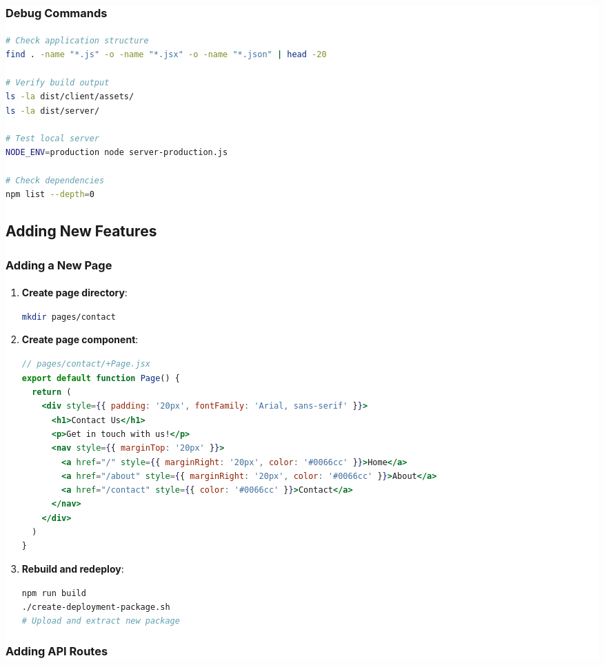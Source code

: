 ### Debug Commands

```bash
# Check application structure
find . -name "*.js" -o -name "*.jsx" -o -name "*.json" | head -20

# Verify build output
ls -la dist/client/assets/
ls -la dist/server/

# Test local server
NODE_ENV=production node server-production.js

# Check dependencies
npm list --depth=0
```

## Adding New Features

### Adding a New Page

1. **Create page directory**:
   ```bash
   mkdir pages/contact
   ```

2. **Create page component**:
   ```jsx
   // pages/contact/+Page.jsx
   export default function Page() {
     return (
       <div style={{ padding: '20px', fontFamily: 'Arial, sans-serif' }}>
         <h1>Contact Us</h1>
         <p>Get in touch with us!</p>
         <nav style={{ marginTop: '20px' }}>
           <a href="/" style={{ marginRight: '20px', color: '#0066cc' }}>Home</a>
           <a href="/about" style={{ marginRight: '20px', color: '#0066cc' }}>About</a>
           <a href="/contact" style={{ color: '#0066cc' }}>Contact</a>
         </nav>
       </div>
     )
   }
   ```

3. **Rebuild and redeploy**:
   ```bash
   npm run build
   ./create-deployment-package.sh
   # Upload and extract new package
   ```

### Adding API Routes
